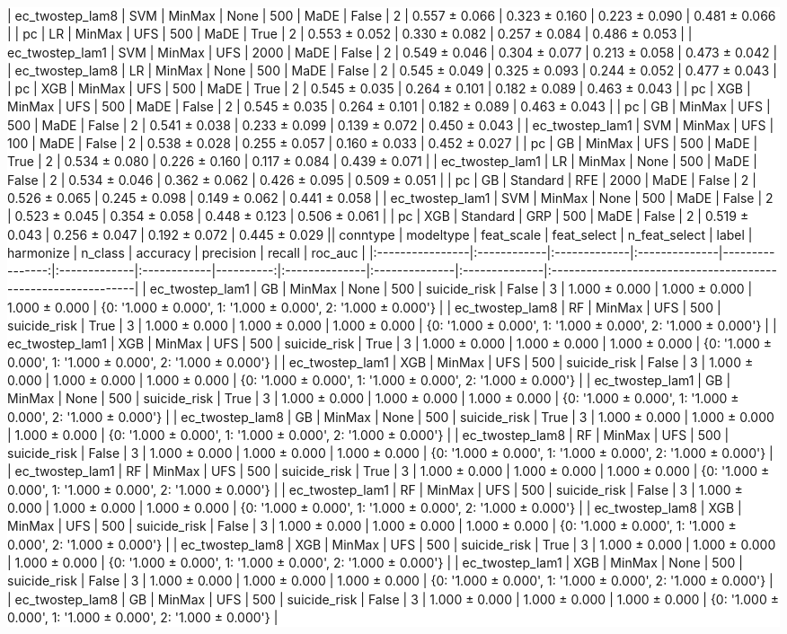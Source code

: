 | ec_twostep_lam8 | SVM         | MinMax       | None          |             500 | MaDE    | False       |         2 | 0.557 ± 0.066 | 0.323 ± 0.160 | 0.223 ± 0.090 | 0.481 ± 0.066 |
| pc              | LR          | MinMax       | UFS           |             500 | MaDE    | True        |         2 | 0.553 ± 0.052 | 0.330 ± 0.082 | 0.257 ± 0.084 | 0.486 ± 0.053 |
| ec_twostep_lam1 | SVM         | MinMax       | UFS           |            2000 | MaDE    | False       |         2 | 0.549 ± 0.046 | 0.304 ± 0.077 | 0.213 ± 0.058 | 0.473 ± 0.042 |
| ec_twostep_lam8 | LR          | MinMax       | None          |             500 | MaDE    | False       |         2 | 0.545 ± 0.049 | 0.325 ± 0.093 | 0.244 ± 0.052 | 0.477 ± 0.043 |
| pc              | XGB         | MinMax       | UFS           |             500 | MaDE    | True        |         2 | 0.545 ± 0.035 | 0.264 ± 0.101 | 0.182 ± 0.089 | 0.463 ± 0.043 |
| pc              | XGB         | MinMax       | UFS           |             500 | MaDE    | False       |         2 | 0.545 ± 0.035 | 0.264 ± 0.101 | 0.182 ± 0.089 | 0.463 ± 0.043 |
| pc              | GB          | MinMax       | UFS           |             500 | MaDE    | False       |         2 | 0.541 ± 0.038 | 0.233 ± 0.099 | 0.139 ± 0.072 | 0.450 ± 0.043 |
| ec_twostep_lam1 | SVM         | MinMax       | UFS           |             100 | MaDE    | False       |         2 | 0.538 ± 0.028 | 0.255 ± 0.057 | 0.160 ± 0.033 | 0.452 ± 0.027 |
| pc              | GB          | MinMax       | UFS           |             500 | MaDE    | True        |         2 | 0.534 ± 0.080 | 0.226 ± 0.160 | 0.117 ± 0.084 | 0.439 ± 0.071 |
| ec_twostep_lam1 | LR          | MinMax       | None          |             500 | MaDE    | False       |         2 | 0.534 ± 0.046 | 0.362 ± 0.062 | 0.426 ± 0.095 | 0.509 ± 0.051 |
| pc              | GB          | Standard     | RFE           |            2000 | MaDE    | False       |         2 | 0.526 ± 0.065 | 0.245 ± 0.098 | 0.149 ± 0.062 | 0.441 ± 0.058 |
| ec_twostep_lam1 | SVM         | MinMax       | None          |             500 | MaDE    | False       |         2 | 0.523 ± 0.045 | 0.354 ± 0.058 | 0.448 ± 0.123 | 0.506 ± 0.061 |
| pc              | XGB         | Standard     | GRP           |             500 | MaDE    | False       |         2 | 0.519 ± 0.043 | 0.256 ± 0.047 | 0.192 ± 0.072 | 0.445 ± 0.029 || conntype        | modeltype   | feat_scale   | feat_select   |   n_feat_select | label        | harmonize   |   n_class | accuracy      | precision     | recall        | roc_auc                                                      |
|:----------------|:------------|:-------------|:--------------|----------------:|:-------------|:------------|----------:|:--------------|:--------------|:--------------|:-------------------------------------------------------------|
| ec_twostep_lam1 | GB          | MinMax       | None          |             500 | suicide_risk | False       |         3 | 1.000 ± 0.000 | 1.000 ± 0.000 | 1.000 ± 0.000 | {0: '1.000 ± 0.000', 1: '1.000 ± 0.000', 2: '1.000 ± 0.000'} |
| ec_twostep_lam8 | RF          | MinMax       | UFS           |             500 | suicide_risk | True        |         3 | 1.000 ± 0.000 | 1.000 ± 0.000 | 1.000 ± 0.000 | {0: '1.000 ± 0.000', 1: '1.000 ± 0.000', 2: '1.000 ± 0.000'} |
| ec_twostep_lam1 | XGB         | MinMax       | UFS           |             500 | suicide_risk | True        |         3 | 1.000 ± 0.000 | 1.000 ± 0.000 | 1.000 ± 0.000 | {0: '1.000 ± 0.000', 1: '1.000 ± 0.000', 2: '1.000 ± 0.000'} |
| ec_twostep_lam1 | XGB         | MinMax       | UFS           |             500 | suicide_risk | False       |         3 | 1.000 ± 0.000 | 1.000 ± 0.000 | 1.000 ± 0.000 | {0: '1.000 ± 0.000', 1: '1.000 ± 0.000', 2: '1.000 ± 0.000'} |
| ec_twostep_lam1 | GB          | MinMax       | None          |             500 | suicide_risk | True        |         3 | 1.000 ± 0.000 | 1.000 ± 0.000 | 1.000 ± 0.000 | {0: '1.000 ± 0.000', 1: '1.000 ± 0.000', 2: '1.000 ± 0.000'} |
| ec_twostep_lam8 | GB          | MinMax       | None          |             500 | suicide_risk | True        |         3 | 1.000 ± 0.000 | 1.000 ± 0.000 | 1.000 ± 0.000 | {0: '1.000 ± 0.000', 1: '1.000 ± 0.000', 2: '1.000 ± 0.000'} |
| ec_twostep_lam8 | RF          | MinMax       | UFS           |             500 | suicide_risk | False       |         3 | 1.000 ± 0.000 | 1.000 ± 0.000 | 1.000 ± 0.000 | {0: '1.000 ± 0.000', 1: '1.000 ± 0.000', 2: '1.000 ± 0.000'} |
| ec_twostep_lam1 | RF          | MinMax       | UFS           |             500 | suicide_risk | True        |         3 | 1.000 ± 0.000 | 1.000 ± 0.000 | 1.000 ± 0.000 | {0: '1.000 ± 0.000', 1: '1.000 ± 0.000', 2: '1.000 ± 0.000'} |
| ec_twostep_lam1 | RF          | MinMax       | UFS           |             500 | suicide_risk | False       |         3 | 1.000 ± 0.000 | 1.000 ± 0.000 | 1.000 ± 0.000 | {0: '1.000 ± 0.000', 1: '1.000 ± 0.000', 2: '1.000 ± 0.000'} |
| ec_twostep_lam8 | XGB         | MinMax       | UFS           |             500 | suicide_risk | False       |         3 | 1.000 ± 0.000 | 1.000 ± 0.000 | 1.000 ± 0.000 | {0: '1.000 ± 0.000', 1: '1.000 ± 0.000', 2: '1.000 ± 0.000'} |
| ec_twostep_lam8 | XGB         | MinMax       | UFS           |             500 | suicide_risk | True        |         3 | 1.000 ± 0.000 | 1.000 ± 0.000 | 1.000 ± 0.000 | {0: '1.000 ± 0.000', 1: '1.000 ± 0.000', 2: '1.000 ± 0.000'} |
| ec_twostep_lam1 | XGB         | MinMax       | None          |             500 | suicide_risk | False       |         3 | 1.000 ± 0.000 | 1.000 ± 0.000 | 1.000 ± 0.000 | {0: '1.000 ± 0.000', 1: '1.000 ± 0.000', 2: '1.000 ± 0.000'} |
| ec_twostep_lam8 | GB          | MinMax       | UFS           |             500 | suicide_risk | False       |         3 | 1.000 ± 0.000 | 1.000 ± 0.000 | 1.000 ± 0.000 | {0: '1.000 ± 0.000', 1: '1.000 ± 0.000', 2: '1.000 ± 0.000'} |